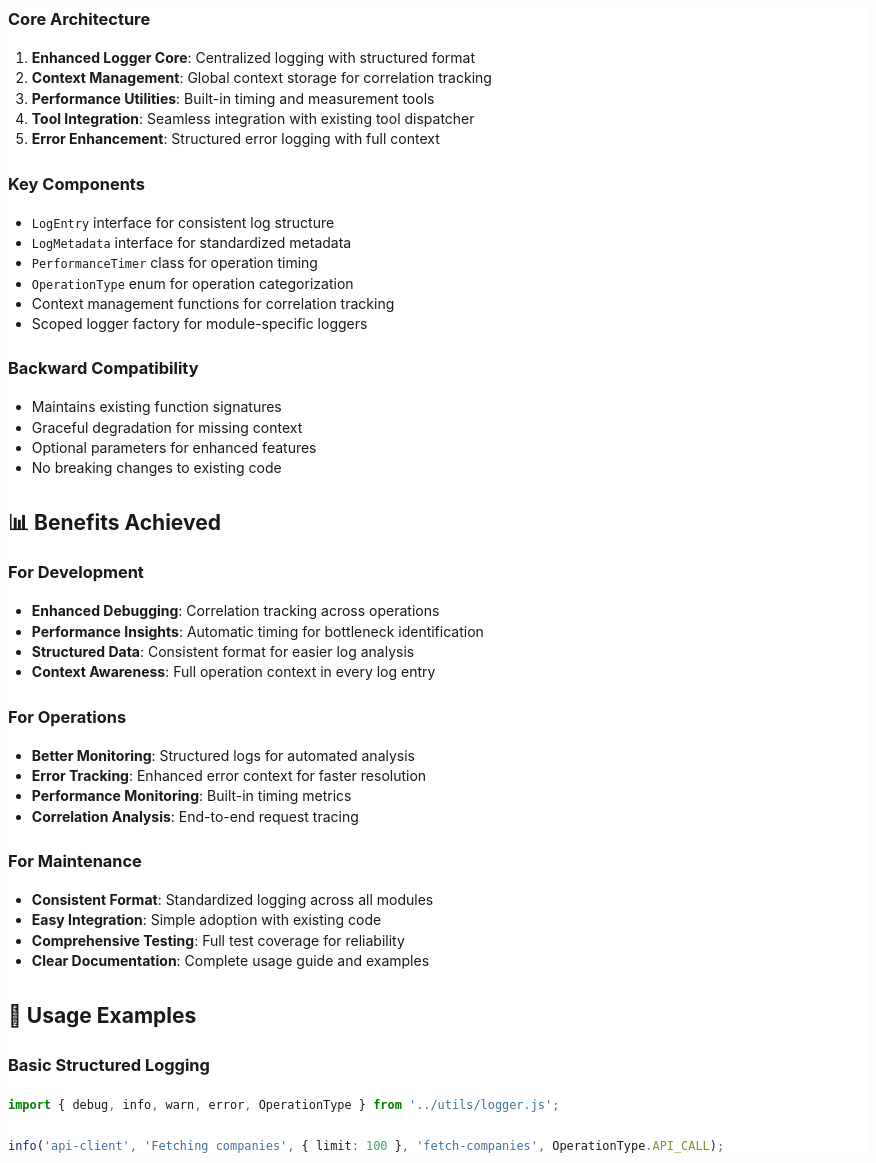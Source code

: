 ### **Core Architecture**
1. **Enhanced Logger Core**: Centralized logging with structured format
2. **Context Management**: Global context storage for correlation tracking
3. **Performance Utilities**: Built-in timing and measurement tools
4. **Tool Integration**: Seamless integration with existing tool dispatcher
5. **Error Enhancement**: Structured error logging with full context

### **Key Components**
- `LogEntry` interface for consistent log structure
- `LogMetadata` interface for standardized metadata
- `PerformanceTimer` class for operation timing
- `OperationType` enum for operation categorization
- Context management functions for correlation tracking
- Scoped logger factory for module-specific loggers

### **Backward Compatibility**
- Maintains existing function signatures
- Graceful degradation for missing context
- Optional parameters for enhanced features
- No breaking changes to existing code

## 📊 Benefits Achieved

### **For Development**
- **Enhanced Debugging**: Correlation tracking across operations
- **Performance Insights**: Automatic timing for bottleneck identification
- **Structured Data**: Consistent format for easier log analysis
- **Context Awareness**: Full operation context in every log entry

### **For Operations**
- **Better Monitoring**: Structured logs for automated analysis
- **Error Tracking**: Enhanced error context for faster resolution
- **Performance Monitoring**: Built-in timing metrics
- **Correlation Analysis**: End-to-end request tracing

### **For Maintenance**
- **Consistent Format**: Standardized logging across all modules
- **Easy Integration**: Simple adoption with existing code
- **Comprehensive Testing**: Full test coverage for reliability
- **Clear Documentation**: Complete usage guide and examples

## 🎯 Usage Examples

### **Basic Structured Logging**
```typescript
import { debug, info, warn, error, OperationType } from '../utils/logger.js';

info('api-client', 'Fetching companies', { limit: 100 }, 'fetch-companies', OperationType.API_CALL);
```

